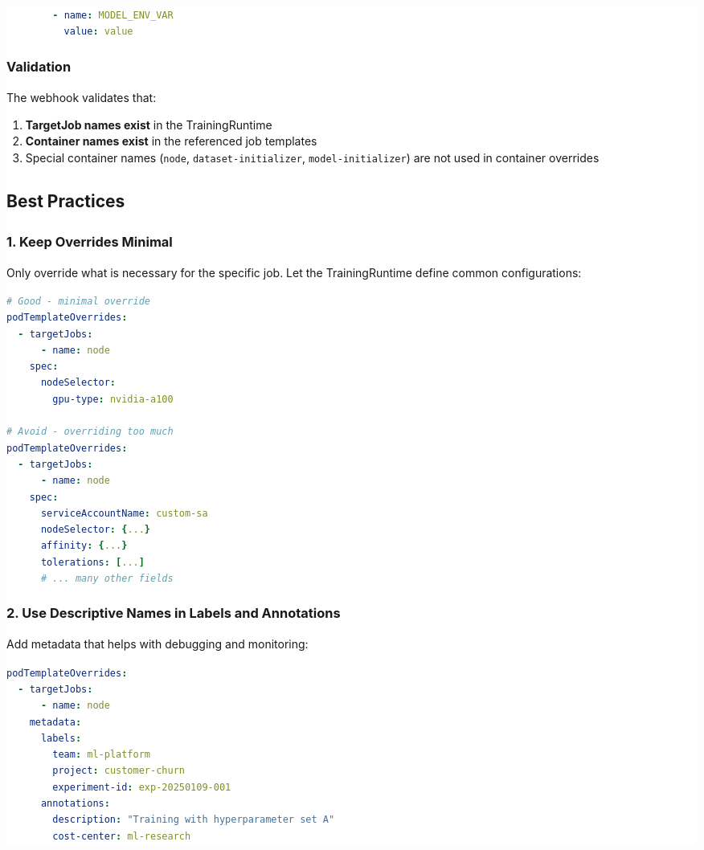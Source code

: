 ```yaml
        - name: MODEL_ENV_VAR
          value: value
```

### Validation

The webhook validates that:

1. **TargetJob names exist** in the TrainingRuntime
2. **Container names exist** in the referenced job templates
3. Special container names (`node`, `dataset-initializer`, `model-initializer`) are not used in container overrides

## Best Practices

### 1. Keep Overrides Minimal

Only override what is necessary for the specific job. Let the TrainingRuntime define common configurations:

```yaml
# Good - minimal override
podTemplateOverrides:
  - targetJobs:
      - name: node
    spec:
      nodeSelector:
        gpu-type: nvidia-a100

# Avoid - overriding too much
podTemplateOverrides:
  - targetJobs:
      - name: node
    spec:
      serviceAccountName: custom-sa
      nodeSelector: {...}
      affinity: {...}
      tolerations: [...]
      # ... many other fields
```

### 2. Use Descriptive Names in Labels and Annotations

Add metadata that helps with debugging and monitoring:

```yaml
podTemplateOverrides:
  - targetJobs:
      - name: node
    metadata:
      labels:
        team: ml-platform
        project: customer-churn
        experiment-id: exp-20250109-001
      annotations:
        description: "Training with hyperparameter set A"
        cost-center: ml-research
```
